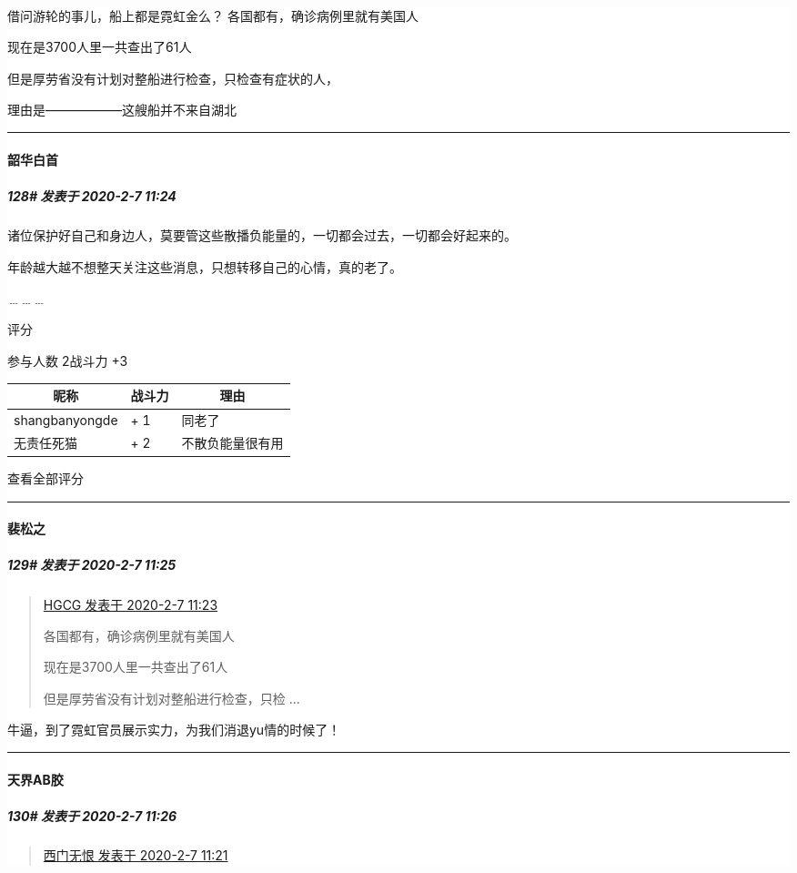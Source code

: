 借问游轮的事儿，船上都是霓虹金么？</blockquote>
各国都有，确诊病例里就有美国人

现在是3700人里一共查出了61人

但是厚劳省没有计划对整船进行检查，只检查有症状的人，

理由是——————这艘船并不来自湖北


*****

####  韶华白首  
##### 128#       发表于 2020-2-7 11:24


诸位保护好自己和身边人，莫要管这些散播负能量的，一切都会过去，一切都会好起来的。

年龄越大越不想整天关注这些消息，只想转移自己的心情，真的老了。


﹍﹍﹍

评分


 参与人数 2战斗力 +3

|昵称|战斗力|理由|
|----|---|---|
| shangbanyongde| + 1|同老了|
| 无责任死猫| + 2|不散负能量很有用|


查看全部评分


*****

####  裴松之  
##### 129#       发表于 2020-2-7 11:25


<blockquote><a href="httphttps://bbs.saraba1st.com/2b/forum.php?mod=redirect&amp;goto=findpost&amp;pid=46350324&amp;ptid=1912584" target="_blank">HGCG 发表于 2020-2-7 11:23</a>

各国都有，确诊病例里就有美国人

现在是3700人里一共查出了61人

但是厚劳省没有计划对整船进行检查，只检 ...</blockquote>
牛逼，到了霓虹官员展示实力，为我们消退yu情的时候了！


*****

####  天界AB胶  
##### 130#       发表于 2020-2-7 11:26


<blockquote><a href="httphttps://bbs.saraba1st.com/2b/forum.php?mod=redirect&amp;goto=findpost&amp;pid=46350303&amp;ptid=1912584" target="_blank">西门无恨 发表于 2020-2-7 11:21</a>
